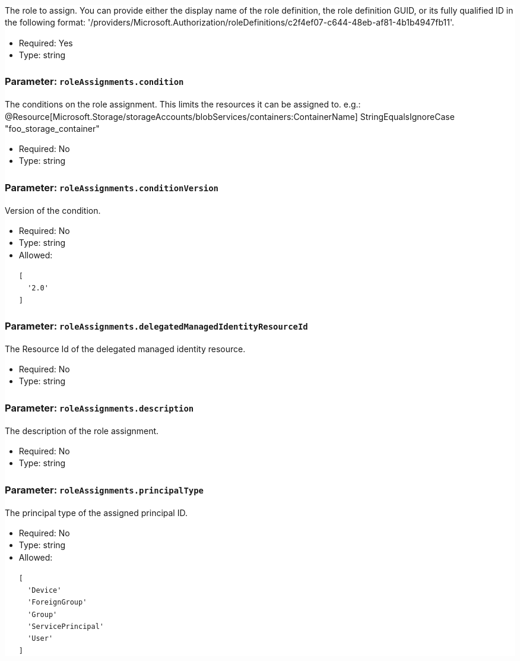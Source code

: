 The role to assign. You can provide either the display name of the role definition, the role definition GUID, or its fully qualified ID in the following format: '/providers/Microsoft.Authorization/roleDefinitions/c2f4ef07-c644-48eb-af81-4b1b4947fb11'.

- Required: Yes
- Type: string

### Parameter: `roleAssignments.condition`

The conditions on the role assignment. This limits the resources it can be assigned to. e.g.: @Resource[Microsoft.Storage/storageAccounts/blobServices/containers:ContainerName] StringEqualsIgnoreCase "foo_storage_container"

- Required: No
- Type: string

### Parameter: `roleAssignments.conditionVersion`

Version of the condition.

- Required: No
- Type: string
- Allowed:
  ```Bicep
  [
    '2.0'
  ]
  ```

### Parameter: `roleAssignments.delegatedManagedIdentityResourceId`

The Resource Id of the delegated managed identity resource.

- Required: No
- Type: string

### Parameter: `roleAssignments.description`

The description of the role assignment.

- Required: No
- Type: string

### Parameter: `roleAssignments.principalType`

The principal type of the assigned principal ID.

- Required: No
- Type: string
- Allowed:
  ```Bicep
  [
    'Device'
    'ForeignGroup'
    'Group'
    'ServicePrincipal'
    'User'
  ]
  ```
